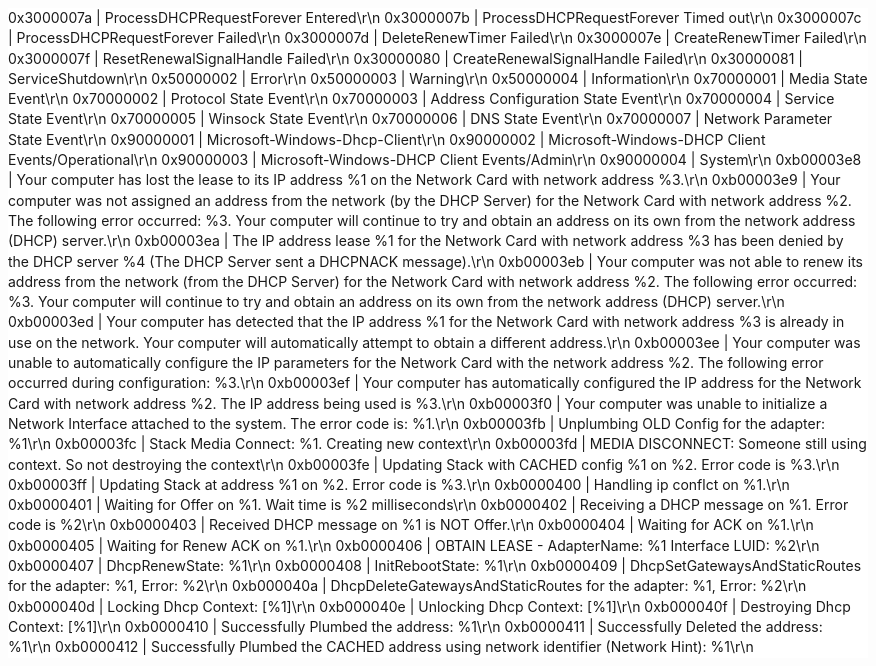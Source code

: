 0x3000007a | ProcessDHCPRequestForever Entered\r\n
0x3000007b | ProcessDHCPRequestForever Timed out\r\n
0x3000007c | ProcessDHCPRequestForever Failed\r\n
0x3000007d | DeleteRenewTimer Failed\r\n
0x3000007e | CreateRenewTimer Failed\r\n
0x3000007f | ResetRenewalSignalHandle Failed\r\n
0x30000080 | CreateRenewalSignalHandle Failed\r\n
0x30000081 | ServiceShutdown\r\n
0x50000002 | Error\r\n
0x50000003 | Warning\r\n
0x50000004 | Information\r\n
0x70000001 | Media State Event\r\n
0x70000002 | Protocol State Event\r\n
0x70000003 | Address Configuration State Event\r\n
0x70000004 | Service State Event\r\n
0x70000005 | Winsock State Event\r\n
0x70000006 | DNS State Event\r\n
0x70000007 | Network Parameter State Event\r\n
0x90000001 | Microsoft-Windows-Dhcp-Client\r\n
0x90000002 | Microsoft-Windows-DHCP Client Events/Operational\r\n
0x90000003 | Microsoft-Windows-DHCP Client Events/Admin\r\n
0x90000004 | System\r\n
0xb00003e8 | Your computer has lost the lease to its IP address %1 on the Network Card with network address %3.\r\n
0xb00003e9 | Your computer was not assigned an address from the network (by the DHCP Server) for the Network Card with network address %2.  The following error occurred: %3. Your computer will continue to try and obtain an address on its own from the network address (DHCP) server.\r\n
0xb00003ea | The IP address lease %1 for the Network Card with network address %3 has been denied by the DHCP server %4 (The DHCP Server sent a DHCPNACK message).\r\n
0xb00003eb | Your computer was not able to renew its address from the network (from the DHCP Server) for the Network Card with network address %2.  The following error occurred: %3. Your computer will continue to try and obtain an address on its own from the network address (DHCP) server.\r\n
0xb00003ed | Your computer has detected that the IP address %1 for the Network Card with network address %3 is already in use on the network. Your computer will automatically attempt to obtain a different address.\r\n
0xb00003ee | Your computer was unable to automatically configure the IP parameters for the Network Card with the network address %2.  The following error occurred during configuration: %3.\r\n
0xb00003ef | Your computer has automatically configured the IP address for the Network Card with network address %2.  The IP address being used is %3.\r\n
0xb00003f0 | Your computer was unable to initialize a Network Interface attached to the system. The error code is: %1.\r\n
0xb00003fb | Unplumbing OLD Config for the adapter: %1\r\n
0xb00003fc | Stack Media Connect: %1. Creating new context\r\n
0xb00003fd | MEDIA DISCONNECT: Someone still using context. So not destroying the context\r\n
0xb00003fe | Updating Stack with CACHED config %1 on %2. Error code is %3.\r\n
0xb00003ff | Updating Stack at address %1 on %2. Error code is %3.\r\n
0xb0000400 | Handling ip conflct on %1.\r\n
0xb0000401 | Waiting for Offer on %1. Wait time is %2 milliseconds\r\n
0xb0000402 | Receiving a DHCP message on %1. Error code is %2\r\n
0xb0000403 | Received DHCP message on %1 is NOT Offer.\r\n
0xb0000404 | Waiting for ACK on %1.\r\n
0xb0000405 | Waiting for Renew ACK on %1.\r\n
0xb0000406 | OBTAIN LEASE - AdapterName: %1 Interface LUID: %2\r\n
0xb0000407 | DhcpRenewState: %1\r\n
0xb0000408 | InitRebootState: %1\r\n
0xb0000409 | DhcpSetGatewaysAndStaticRoutes for the adapter: %1,  Error: %2\r\n
0xb000040a | DhcpDeleteGatewaysAndStaticRoutes for the adapter: %1,  Error: %2\r\n
0xb000040d | Locking Dhcp Context: [%1]\r\n
0xb000040e | Unlocking Dhcp Context: [%1]\r\n
0xb000040f | Destroying Dhcp Context: [%1]\r\n
0xb0000410 | Successfully Plumbed the address: %1\r\n
0xb0000411 | Successfully Deleted the address: %1\r\n
0xb0000412 | Successfully Plumbed the CACHED address using network identifier (Network Hint): %1\r\n